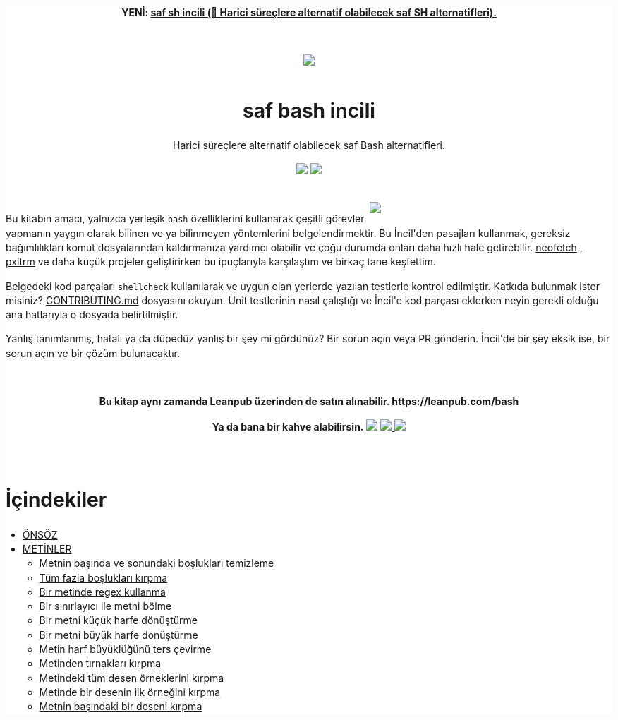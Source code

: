 <p align="center"><b>YENİ: <a href="https://github.com/dylanaraps/pure-sh-bible">saf sh incili (📖 Harici süreçlere alternatif olabilecek saf SH alternatifleri).</a></b></p>

<br>

<p align="center"><img src="https://raw.githubusercontent.com/odb/official-bash-logo/master/assets/Logos/Icons/PNG/512x512.png" width="200px"></p>
<h1 align="center">saf bash incili</h1> <p align="center">Harici süreçlere alternatif olabilecek saf Bash alternatifleri.</p>

<p align="center"> <a href="https://travis-ci.com/dylanaraps/pure-bash-bible"><img src="https://travis-ci.com/dylanaraps/pure-bash-bible.svg?branch=master"></a>
<a href="./LICENSE.md"><img src="https://img.shields.io/badge/license-MIT-blue.svg"></a>
</p>

<br>

<a href="https://leanpub.com/bash/">
<img src="https://s3.amazonaws.com/titlepages.leanpub.com/bash/hero" width="40%" align="right">
</a>

Bu kitabın amacı, yalnızca yerleşik `bash` özelliklerini kullanarak çeşitli görevler yapmanın yaygın olarak bilinen ve ya bilinmeyen yöntemlerini belgelendirmektir. Bu İncil'den pasajları kullanmak, gereksiz bağımlılıkları komut dosyalarından kaldırmanıza yardımcı olabilir ve çoğu durumda onları daha hızlı hale getirebilir. [neofetch](https://github.com/dylanaraps/neofetch) , [pxltrm](https://github.com/dylanaraps/pxltrm) ve daha küçük projeler geliştirirken bu ipuçlarıyla karşılaştım ve birkaç tane keşfettim.

Belgedeki kod parçaları `shellcheck` kullanılarak ve uygun olan yerlerde yazılan testlerle kontrol edilmiştir. Katkıda bulunmak ister misiniz? [CONTRIBUTING.md](https://github.com/dylanaraps/pure-bash-bible/blob/master/CONTRIBUTING.md) dosyasını okuyun. Unit testlerinin nasıl çalıştığı ve İncil'e kod parçası eklerken neyin gerekli olduğu ana hatlarıyla o dosyada belirtilmiştir.

Yanlış tanımlanmış, hatalı ya da düpedüz yanlış bir şey mi gördünüz? Bir sorun açın veya PR gönderin. İncil'de bir şey eksik ise, bir sorun açın ve bir çözüm bulunacaktır.

<br>
<p align="center"><b>Bu kitap aynı zamanda Leanpub üzerinden de satın alınabilir. https://leanpub.com/bash</b></p>
<p align="center"><b>Ya da bana bir kahve alabilirsin.</b>
<a href="https://www.paypal.com/cgi-bin/webscr?cmd=_s-xclick&hosted_button_id=V7QNJNKS3WYVS"><img src="https://img.shields.io/badge/don-paypal-yellow.svg"></a> <a href="https://www.patreon.com/dyla"><img src="https://img.shields.io/badge/don-patreon-yellow.svg"> </a><a href="https://liberapay.com/2211/"><img src="https://img.shields.io/badge/don-liberapay-yellow.svg"></a>
</p>

<br>

# İçindekiler



- [ÖNSÖZ](#%C3%B6ns%C3%B6z)
- [METİNLER](#meti%CC%87nler)
  - [Metnin başında ve sonundaki boşlukları temizleme](#metnin-ba%C5%9F%C4%B1nda-ve-sonundaki-bo%C5%9Fluklar%C4%B1-temizleme)
  - [Tüm fazla boşlukları kırpma](#t%C3%BCm-fazla-bo%C5%9Fluklar%C4%B1-k%C4%B1rpma)
  - [Bir metinde regex kullanma](#bir-metinde-regex-kullanma)
  - [Bir sınırlayıcı ile metni bölme](#bir-s%C4%B1n%C4%B1rlay%C4%B1c%C4%B1-ile-metni-b%C3%B6lme)
  - [Bir metni küçük harfe dönüştürme](#bir-metni-k%C3%BC%C3%A7%C3%BCk-harfe-d%C3%B6n%C3%BC%C5%9Ft%C3%BCrme)
  - [Bir metni büyük harfe dönüştürme](#bir-metni-b%C3%BCy%C3%BCk-harfe-d%C3%B6n%C3%BC%C5%9Ft%C3%BCrme)
  - [Metin harf büyüklüğünü ters çevirme](#metin-harf-b%C3%BCy%C3%BCkl%C3%BC%C4%9F%C3%BCn%C3%BC-ters-%C3%A7evirme)
  - [Metinden tırnakları kırpma](#metinden-t%C4%B1rnaklar%C4%B1-k%C4%B1rpma)
  - [Metindeki tüm desen örneklerini kırpma](#metindeki-t%C3%BCm-desen-%C3%B6rneklerini-k%C4%B1rpma)
  - [Metinde bir desenin ilk örneğini kırpma](#metinde-bir-desenin-ilk-%C3%B6rne%C4%9Fini-k%C4%B1rpma)
  - [Metnin başındaki bir deseni kırpma](#metnin-ba%C5%9F%C4%B1ndaki-bir-deseni-k%C4%B1rpma)